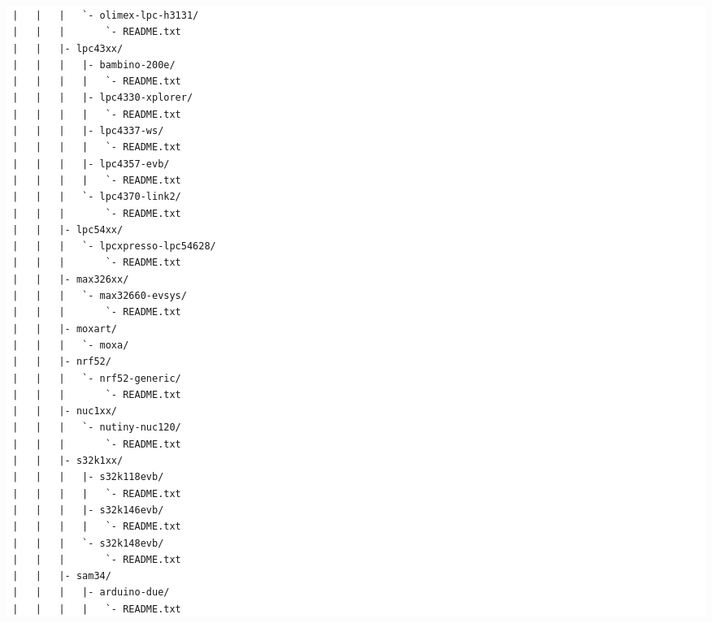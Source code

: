     |   |   |   `- olimex-lpc-h3131/
     |   |   |       `- README.txt
     |   |   |- lpc43xx/
     |   |   |   |- bambino-200e/
     |   |   |   |   `- README.txt
     |   |   |   |- lpc4330-xplorer/
     |   |   |   |   `- README.txt
     |   |   |   |- lpc4337-ws/
     |   |   |   |   `- README.txt
     |   |   |   |- lpc4357-evb/
     |   |   |   |   `- README.txt
     |   |   |   `- lpc4370-link2/
     |   |   |       `- README.txt
     |   |   |- lpc54xx/
     |   |   |   `- lpcxpresso-lpc54628/
     |   |   |       `- README.txt
     |   |   |- max326xx/
     |   |   |   `- max32660-evsys/
     |   |   |       `- README.txt
     |   |   |- moxart/
     |   |   |   `- moxa/
     |   |   |- nrf52/
     |   |   |   `- nrf52-generic/
     |   |   |       `- README.txt
     |   |   |- nuc1xx/
     |   |   |   `- nutiny-nuc120/
     |   |   |       `- README.txt
     |   |   |- s32k1xx/
     |   |   |   |- s32k118evb/
     |   |   |   |   `- README.txt
     |   |   |   |- s32k146evb/
     |   |   |   |   `- README.txt
     |   |   |   `- s32k148evb/
     |   |   |       `- README.txt
     |   |   |- sam34/
     |   |   |   |- arduino-due/
     |   |   |   |   `- README.txt